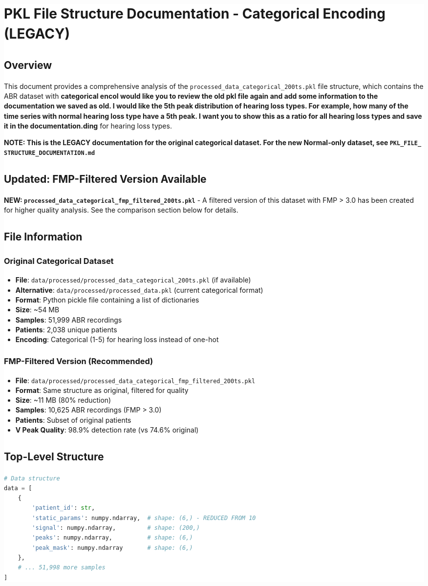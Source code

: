 # PKL File Structure Documentation - Categorical Encoding (LEGACY)

## Overview

This document provides a comprehensive analysis of the `processed_data_categorical_200ts.pkl` file structure, which contains the ABR dataset with **categorical encoI would like you to review the old pkl file again and add some information to the documentation we saved as old. I would like the 5th peak distribution of hearing loss types. For example, how many of the time series with normal hearing loss type have a 5th peak. I want you to show this as a ratio for all hearing loss types and save it in the documentation.ding** for hearing loss types.

**NOTE: This is the LEGACY documentation for the original categorical dataset. For the new Normal-only dataset, see `PKL_FILE_STRUCTURE_DOCUMENTATION.md`**

## Updated: FMP-Filtered Version Available

**NEW: `processed_data_categorical_fmp_filtered_200ts.pkl`** - A filtered version of this dataset with FMP > 3.0 has been created for higher quality analysis. See the comparison section below for details.

## File Information

### Original Categorical Dataset
- **File**: `data/processed/processed_data_categorical_200ts.pkl` (if available)
- **Alternative**: `data/processed/processed_data.pkl` (current categorical format)
- **Format**: Python pickle file containing a list of dictionaries
- **Size**: ~54 MB
- **Samples**: 51,999 ABR recordings
- **Patients**: 2,038 unique patients
- **Encoding**: Categorical (1-5) for hearing loss instead of one-hot

### FMP-Filtered Version (Recommended)
- **File**: `data/processed/processed_data_categorical_fmp_filtered_200ts.pkl`
- **Format**: Same structure as original, filtered for quality
- **Size**: ~11 MB (80% reduction)
- **Samples**: 10,625 ABR recordings (FMP > 3.0)
- **Patients**: Subset of original patients
- **V Peak Quality**: 98.9% detection rate (vs 74.6% original)

## Top-Level Structure

```python
# Data structure
data = [
    {
        'patient_id': str,
        'static_params': numpy.ndarray,  # shape: (6,) - REDUCED FROM 10
        'signal': numpy.ndarray,         # shape: (200,)
        'peaks': numpy.ndarray,          # shape: (6,)
        'peak_mask': numpy.ndarray       # shape: (6,)
    },
    # ... 51,998 more samples
]
```
